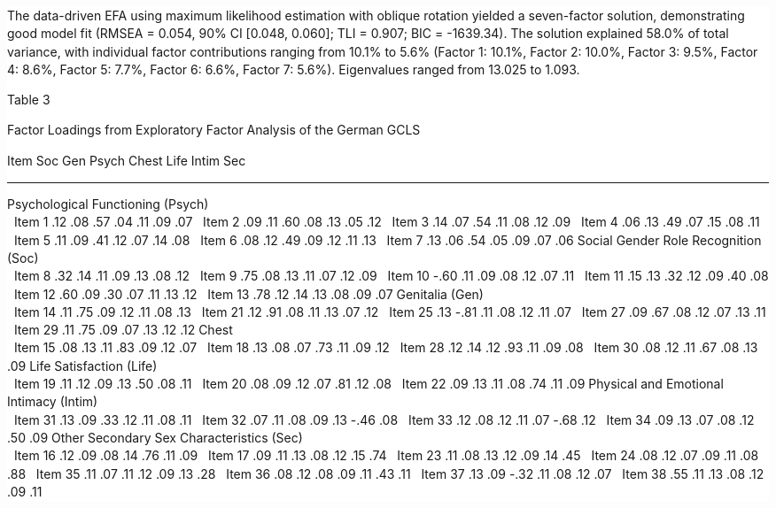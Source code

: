 The data-driven EFA using maximum likelihood estimation with oblique
rotation yielded a seven-factor solution, demonstrating good model fit
(RMSEA = 0.054, 90% CI [0.048, 0.060]; TLI = 0.907; BIC = -1639.34). The
solution explained 58.0% of total variance, with individual factor
contributions ranging from 10.1% to 5.6% (Factor 1: 10.1%, Factor 2:
10.0%, Factor 3: 9.5%, Factor 4: 8.6%, Factor 5: 7.7%, Factor 6: 6.6%,
Factor 7: 5.6%). Eigenvalues ranged from 13.025 to 1.093.

Table 3

Factor Loadings from Exploratory Factor Analysis of the German GCLS

  Item                                        Soc    Gen    Psych   Chest   Life   Intim   Sec
  ------------------------------------------- ------ ------ ------- ------- ------ ------- -----
  Psychological Functioning (Psych)                                                        
    Item 1                                    .12    .08    .57     .04     .11    .09     .07
    Item 2                                    .09    .11    .60     .08     .13    .05     .12
    Item 3                                    .14    .07    .54     .11     .08    .12     .09
    Item 4                                    .06    .13    .49     .07     .15    .08     .11
    Item 5                                    .11    .09    .41     .12     .07    .14     .08
    Item 6                                    .08    .12    .49     .09     .12    .11     .13
    Item 7                                    .13    .06    .54     .05     .09    .07     .06
  Social Gender Role Recognition (Soc)                                                     
    Item 8                                    .32    .14    .11     .09     .13    .08     .12
    Item 9                                    .75    .08    .13     .11     .07    .12     .09
    Item 10                                   -.60   .11    .09     .08     .12    .07     .11
    Item 11                                   .15    .13    .32     .12     .09    .40     .08
    Item 12                                   .60    .09    .30     .07     .11    .13     .12
    Item 13                                   .78    .12    .14     .13     .08    .09     .07
  Genitalia (Gen)                                                                          
    Item 14                                   .11    .75    .09     .12     .11    .08     .13
    Item 21                                   .12    .91    .08     .11     .13    .07     .12
    Item 25                                   .13    -.81   .11     .08     .12    .11     .07
    Item 27                                   .09    .67    .08     .12     .07    .13     .11
    Item 29                                   .11    .75    .09     .07     .13    .12     .12
  Chest                                                                                    
    Item 15                                   .08    .13    .11     .83     .09    .12     .07
    Item 18                                   .13    .08    .07     .73     .11    .09     .12
    Item 28                                   .12    .14    .12     .93     .11    .09     .08
    Item 30                                   .08    .12    .11     .67     .08    .13     .09
  Life Satisfaction (Life)                                                                 
    Item 19                                   .11    .12    .09     .13     .50    .08     .11
    Item 20                                   .08    .09    .12     .07     .81    .12     .08
    Item 22                                   .09    .13    .11     .08     .74    .11     .09
  Physical and Emotional Intimacy (Intim)                                                  
    Item 31                                   .13    .09    .33     .12     .11    .08     .11
    Item 32                                   .07    .11    .08     .09     .13    -.46    .08
    Item 33                                   .12    .08    .12     .11     .07    -.68    .12
    Item 34                                   .09    .13    .07     .08     .12    .50     .09
  Other Secondary Sex Characteristics (Sec)                                                
    Item 16                                   .12    .09    .08     .14     .76    .11     .09
    Item 17                                   .09    .11    .13     .08     .12    .15     .74
    Item 23                                   .11    .08    .13     .12     .09    .14     .45
    Item 24                                   .08    .12    .07     .09     .11    .08     .88
    Item 35                                   .11    .07    .11     .12     .09    .13     .28
    Item 36                                   .08    .12    .08     .09     .11    .43     .11
    Item 37                                   .13    .09    -.32    .11     .08    .12     .07
    Item 38                                   .55    .11    .13     .08     .12    .09     .11
